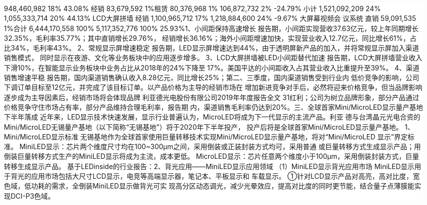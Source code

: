 948,460,982
18%
43.08%
经销
83,679,592
1%租赁
80,376,968
1%
106,872,732
2%
-24.79%
小计
1,521,092,209
24%
1,055,333,714
20%
44.13%
LCD大屏拼墙
经销
1,100,965,712
17%
1,218,884,600
24%
-9.67%
大屏幕视频会
议系统
直销
59,091,535
1%合计
6,444,170,558
100%
5,117,352,776
100%
25.93%1、小间距保持高速增长
报告期，小间距实现营收37.63亿元，较上年同期增长32.35%，毛利率35.77%；其中直销增长29.76%，
经销增长36.16%；海外小间距增速加快，实现营业收入12.7亿元，同比增长61%，占比34%，毛利率43%。
2、常规显示屏增速稳定
报告期，LED显示屏增速达到44%，由于透明屏新产品的加入，并将常规显示屏加入渠道销售模式，
同时显示在夜游、文化等业务板块中的应用逐步增多。
3、LCD大屏拼墙被LED小间距替代加速
报告期，LCD大屏拼墙营业收入下滑10%，在智能显示业务板块中业务占比从2018年的24%下降至
17%。美国平达的小间距收入占其营业收入比重提升至39%。
4、渠道销售增速平稳
报告期，国内渠道销售确认收入8.28亿元，同比增长25%；第二、三季度，国内渠道销售受到行业内
低价竞争的影响，公司下调订单目标至12亿元，并完成了该目标订单。以产品价格为主导的经销市场在
增加新进竞争对手后，必然将迎来价格竞争，但当品牌影响逐步成为主导因素后，经销市场将会体现品牌
利亚德光电股份有限公司2019年年度报告全文
31红利；公司为树立品牌形象，部分产品通过价格竞争守住市场占有率，部分产品维持合理毛利率，报告期
内，渠道销售毛利率仍达到20%。三、全球首家Mini/MicroLED显示量产基地下半年落成
近年来，LED显示技术快速发展，显示行业普遍认为，MicroLED将成为下一代显示的主流产品。利亚
德与台湾晶元光电合资的Mini/MicroLED无锡量产基地（以下简称“无锡基地”）将于2020年下半年投产，
投产后将是全球首家Mini/MicroLED显示量产基地。
1、Mini/MicroLED显示标准
无锡基地作为全球首家使用巨量转移技术实现Mini/MicroLED显示量产基地，将对“Mini/MicroLED
显示”界定标准。
MiniLED显示：芯片两个维度尺寸均在100~300μm之间，采用倒装或正装封装方式均可，采用普通
或巨量转移方式生成显示产品；用倒装巨量转移方式生产的MiniLED显示将成为主流，成本更低。
MicroLED显示：芯片任意两个维度小于100μm，采用倒装封装方式，巨量转移生成显示产品。
基于LEDinside的行业报告：2、背光应用——MiniLED显示应用领域
（1）MiniLED显示背光应用市场
MiniLED显示用于背光的应用市场包括大尺寸LCD显示，电竞等高端显示器，笔记本、平板显示和
车载显示。
①针对LCD显示产品对高亮，高对比度，宽色域，低功耗的需求，全倒装MiniLED显示做背光可实
现高分区动态调光，减少光晕效应，提高对比度的同时更节能，结合量子点薄膜能实现DCI-P3色域。